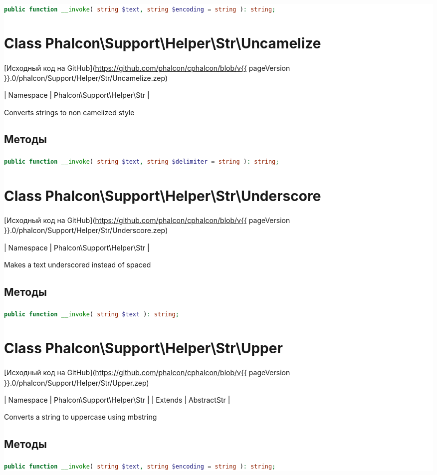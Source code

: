 ```php
public function __invoke( string $text, string $encoding = string ): string;
```





<h1 id="support-helper-str-uncamelize">Class Phalcon\Support\Helper\Str\Uncamelize</h1>

[Исходный код на GitHub](https://github.com/phalcon/cphalcon/blob/v{{ pageVersion }}.0/phalcon/Support/Helper/Str/Uncamelize.zep)

| Namespace  | Phalcon\Support\Helper\Str |

Converts strings to non camelized style


## Методы

```php
public function __invoke( string $text, string $delimiter = string ): string;
```





<h1 id="support-helper-str-underscore">Class Phalcon\Support\Helper\Str\Underscore</h1>

[Исходный код на GitHub](https://github.com/phalcon/cphalcon/blob/v{{ pageVersion }}.0/phalcon/Support/Helper/Str/Underscore.zep)

| Namespace  | Phalcon\Support\Helper\Str |

Makes a text underscored instead of spaced


## Методы

```php
public function __invoke( string $text ): string;
```





<h1 id="support-helper-str-upper">Class Phalcon\Support\Helper\Str\Upper</h1>

[Исходный код на GitHub](https://github.com/phalcon/cphalcon/blob/v{{ pageVersion }}.0/phalcon/Support/Helper/Str/Upper.zep)

| Namespace  | Phalcon\Support\Helper\Str | | Extends    | AbstractStr |

Converts a string to uppercase using mbstring


## Методы

```php
public function __invoke( string $text, string $encoding = string ): string;
```
